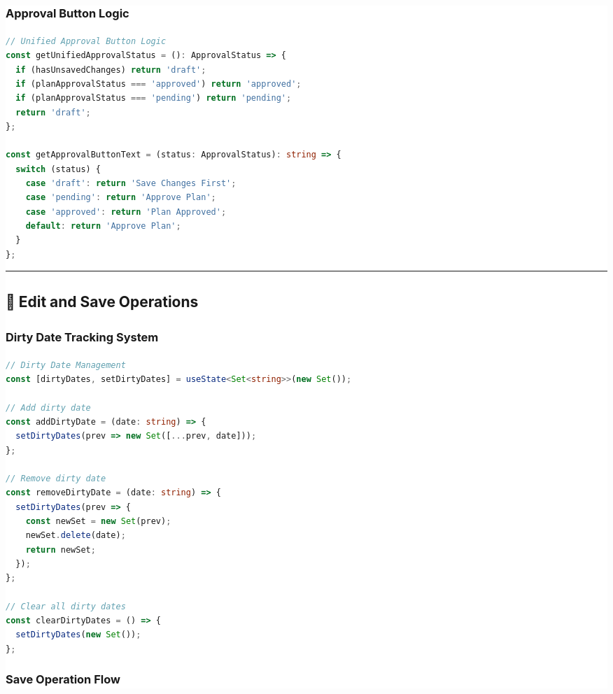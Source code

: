 ### **Approval Button Logic**

```typescript
// Unified Approval Button Logic
const getUnifiedApprovalStatus = (): ApprovalStatus => {
  if (hasUnsavedChanges) return 'draft';
  if (planApprovalStatus === 'approved') return 'approved';
  if (planApprovalStatus === 'pending') return 'pending';
  return 'draft';
};

const getApprovalButtonText = (status: ApprovalStatus): string => {
  switch (status) {
    case 'draft': return 'Save Changes First';
    case 'pending': return 'Approve Plan';
    case 'approved': return 'Plan Approved';
    default: return 'Approve Plan';
  }
};
```

---

## 💾 Edit and Save Operations

### **Dirty Date Tracking System**

```typescript
// Dirty Date Management
const [dirtyDates, setDirtyDates] = useState<Set<string>>(new Set());

// Add dirty date
const addDirtyDate = (date: string) => {
  setDirtyDates(prev => new Set([...prev, date]));
};

// Remove dirty date
const removeDirtyDate = (date: string) => {
  setDirtyDates(prev => {
    const newSet = new Set(prev);
    newSet.delete(date);
    return newSet;
  });
};

// Clear all dirty dates
const clearDirtyDates = () => {
  setDirtyDates(new Set());
};
```

### **Save Operation Flow**
